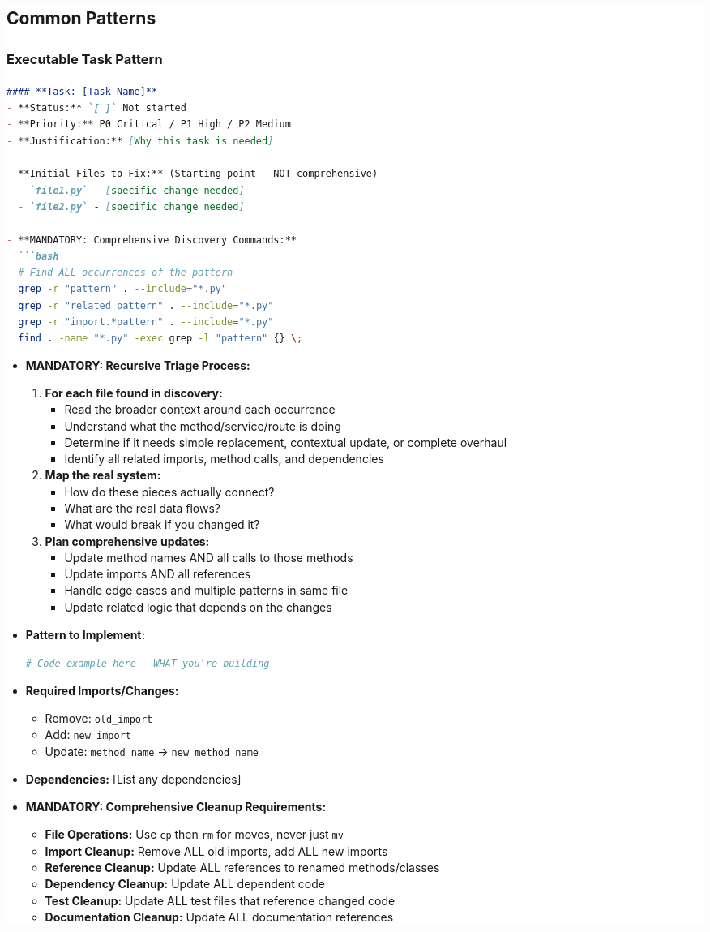 ## **Common Patterns**

### **Executable Task Pattern**
```markdown
#### **Task: [Task Name]**
- **Status:** `[ ]` Not started
- **Priority:** P0 Critical / P1 High / P2 Medium
- **Justification:** [Why this task is needed]

- **Initial Files to Fix:** (Starting point - NOT comprehensive)
  - `file1.py` - [specific change needed]
  - `file2.py` - [specific change needed]

- **MANDATORY: Comprehensive Discovery Commands:**
  ```bash
  # Find ALL occurrences of the pattern
  grep -r "pattern" . --include="*.py"
  grep -r "related_pattern" . --include="*.py"
  grep -r "import.*pattern" . --include="*.py"
  find . -name "*.py" -exec grep -l "pattern" {} \;
  ```

- **MANDATORY: Recursive Triage Process:**
  1. **For each file found in discovery:**
     - Read the broader context around each occurrence
     - Understand what the method/service/route is doing
     - Determine if it needs simple replacement, contextual update, or complete overhaul
     - Identify all related imports, method calls, and dependencies
  2. **Map the real system:**
     - How do these pieces actually connect?
     - What are the real data flows?
     - What would break if you changed it?
  3. **Plan comprehensive updates:**
     - Update method names AND all calls to those methods
     - Update imports AND all references
     - Handle edge cases and multiple patterns in same file
     - Update related logic that depends on the changes

- **Pattern to Implement:**
  ```python
  # Code example here - WHAT you're building
  ```

- **Required Imports/Changes:**
  - Remove: `old_import`
  - Add: `new_import`
  - Update: `method_name` → `new_method_name`

- **Dependencies:** [List any dependencies]

- **MANDATORY: Comprehensive Cleanup Requirements:**
  - **File Operations:** Use `cp` then `rm` for moves, never just `mv`
  - **Import Cleanup:** Remove ALL old imports, add ALL new imports
  - **Reference Cleanup:** Update ALL references to renamed methods/classes
  - **Dependency Cleanup:** Update ALL dependent code
  - **Test Cleanup:** Update ALL test files that reference changed code
  - **Documentation Cleanup:** Update ALL documentation references
